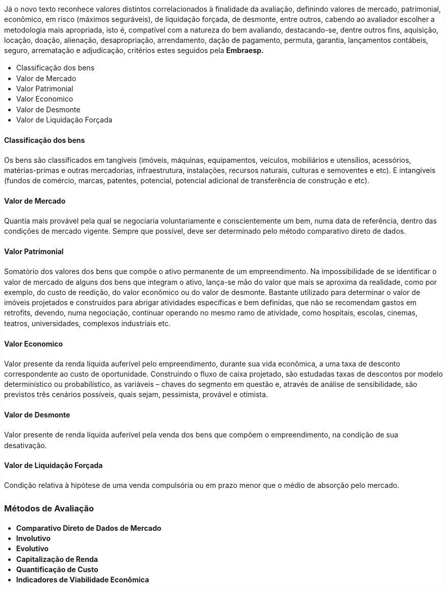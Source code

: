 Já o novo texto reconhece valores distintos correlacionados à finalidade da avaliação, definindo valores de mercado, patrimonial, econômico, em risco (máximos seguráveis), de liquidação forçada, de desmonte, entre outros, cabendo ao avaliador escolher a metodologia mais apropriada, isto é, compatível com a natureza do bem avaliando, destacando-se, dentre outros fins, aquisição, locação, doação, alienação, desapropriação, arrendamento, dação de pagamento, permuta, garantia, lançamentos contábeis, seguro, arrematação e adjudicação, critérios estes seguidos pela **Embraesp.**
  * Classificação dos bens
  * Valor de Mercado
  * Valor Patrimonial
  * Valor Economico
  * Valor de Desmonte
  * Valor de Liquidação Forçada


#### Classificação dos bens
Os bens são classificados em tangíveis (imóveis, máquinas, equipamentos, veículos, mobiliários e utensílios, acessórios, matérias-primas e outras mercadorias, infraestrutura, instalações, recursos naturais, culturas e semoventes e etc). E intangíveis (fundos de comércio, marcas, patentes, potencial, potencial adicional de transferência de construção e etc).
#### Valor de Mercado
Quantia mais provável pela qual se negociaria voluntariamente e conscientemente um bem, numa data de referência, dentro das condições de mercado vigente. Sempre que possível, deve ser determinado pelo método comparativo direto de dados.
#### Valor Patrimonial
Somatório dos valores dos bens que compõe o ativo permanente de um empreendimento. Na impossibilidade de se identificar o valor de mercado de alguns dos bens que integram o ativo, lança-se mão do valor que mais se aproxima da realidade, como por exemplo, do custo de reedição, do valor econômico ou do valor de desmonte.
Bastante utilizado para determinar o valor de imóveis projetados e construídos para abrigar atividades específicas e bem definidas, que não se recomendam gastos em retrofits, devendo, numa negociação, continuar operando no mesmo ramo de atividade, como hospitais, escolas, cinemas, teatros, universidades, complexos industriais etc.
#### Valor Economico
Valor presente da renda líquida auferível pelo empreendimento, durante sua vida econômica, a uma taxa de desconto correspondente ao custo de oportunidade. Construindo o fluxo de caixa projetado, são estudadas taxas de descontos por modelo determinístico ou probabilístico, as variáveis – chaves do segmento em questão e, através de análise de sensibilidade, são previstos três cenários possíveis, quais sejam, pessimista, provável e otimista.
#### Valor de Desmonte
Valor presente de renda líquida auferível pela venda dos bens que compõem o empreendimento, na condição de sua desativação.
#### Valor de Liquidação Forçada
Condição relativa à hipótese de uma venda compulsória ou em prazo menor que o médio de absorção pelo mercado.
### Métodos de Avaliação
  * **Comparativo Direto de Dados de Mercado**
  * **Involutivo**
  * **Evolutivo**
  * **Capitalização de Renda**
  * **Quantificação de Custo**
  * **Indicadores de Viabilidade Econômica**
